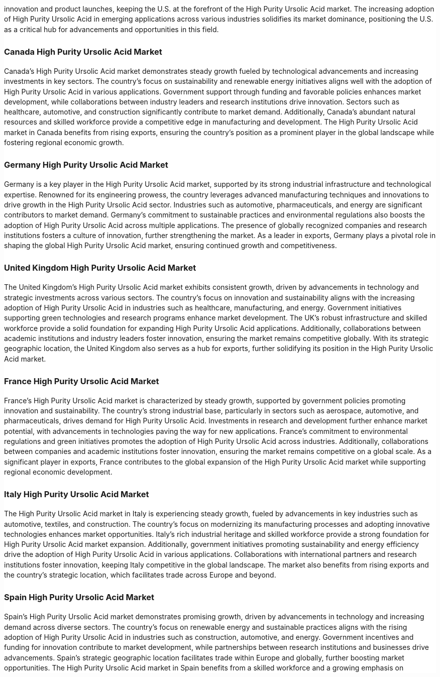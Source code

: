 innovation and product launches, keeping the U.S. at the forefront of the High Purity Ursolic Acid market. The increasing adoption of High Purity Ursolic Acid in emerging applications across various industries solidifies its market dominance, positioning the U.S. as a critical hub for advancements and opportunities in this field.</p><h3>Canada High Purity Ursolic Acid Market</h3><p>Canada&rsquo;s High Purity Ursolic Acid market demonstrates steady growth fueled by technological advancements and increasing investments in key sectors. The country&rsquo;s focus on sustainability and renewable energy initiatives aligns well with the adoption of High Purity Ursolic Acid in various applications. Government support through funding and favorable policies enhances market development, while collaborations between industry leaders and research institutions drive innovation. Sectors such as healthcare, automotive, and construction significantly contribute to market demand. Additionally, Canada&rsquo;s abundant natural resources and skilled workforce provide a competitive edge in manufacturing and development. The High Purity Ursolic Acid market in Canada benefits from rising exports, ensuring the country&rsquo;s position as a prominent player in the global landscape while fostering regional economic growth.</p><h3>Germany High Purity Ursolic Acid Market</h3><p>Germany is a key player in the High Purity Ursolic Acid market, supported by its strong industrial infrastructure and technological expertise. Renowned for its engineering prowess, the country leverages advanced manufacturing techniques and innovations to drive growth in the High Purity Ursolic Acid sector. Industries such as automotive, pharmaceuticals, and energy are significant contributors to market demand. Germany&rsquo;s commitment to sustainable practices and environmental regulations also boosts the adoption of High Purity Ursolic Acid across multiple applications. The presence of globally recognized companies and research institutions fosters a culture of innovation, further strengthening the market. As a leader in exports, Germany plays a pivotal role in shaping the global High Purity Ursolic Acid market, ensuring continued growth and competitiveness.</p><h3>United Kingdom High Purity Ursolic Acid Market</h3><p>The United Kingdom&rsquo;s High Purity Ursolic Acid market exhibits consistent growth, driven by advancements in technology and strategic investments across various sectors. The country&rsquo;s focus on innovation and sustainability aligns with the increasing adoption of High Purity Ursolic Acid in industries such as healthcare, manufacturing, and energy. Government initiatives supporting green technologies and research programs enhance market development. The UK&rsquo;s robust infrastructure and skilled workforce provide a solid foundation for expanding High Purity Ursolic Acid applications. Additionally, collaborations between academic institutions and industry leaders foster innovation, ensuring the market remains competitive globally. With its strategic geographic location, the United Kingdom also serves as a hub for exports, further solidifying its position in the High Purity Ursolic Acid market.</p><h3>France High Purity Ursolic Acid Market</h3><p>France&rsquo;s High Purity Ursolic Acid market is characterized by steady growth, supported by government policies promoting innovation and sustainability. The country&rsquo;s strong industrial base, particularly in sectors such as aerospace, automotive, and pharmaceuticals, drives demand for High Purity Ursolic Acid. Investments in research and development further enhance market potential, with advancements in technologies paving the way for new applications. France&rsquo;s commitment to environmental regulations and green initiatives promotes the adoption of High Purity Ursolic Acid across industries. Additionally, collaborations between companies and academic institutions foster innovation, ensuring the market remains competitive on a global scale. As a significant player in exports, France contributes to the global expansion of the High Purity Ursolic Acid market while supporting regional economic development.</p><h3>Italy High Purity Ursolic Acid Market</h3><p>The High Purity Ursolic Acid market in Italy is experiencing steady growth, fueled by advancements in key industries such as automotive, textiles, and construction. The country&rsquo;s focus on modernizing its manufacturing processes and adopting innovative technologies enhances market opportunities. Italy&rsquo;s rich industrial heritage and skilled workforce provide a strong foundation for High Purity Ursolic Acid market expansion. Additionally, government initiatives promoting sustainability and energy efficiency drive the adoption of High Purity Ursolic Acid in various applications. Collaborations with international partners and research institutions foster innovation, keeping Italy competitive in the global landscape. The market also benefits from rising exports and the country&rsquo;s strategic location, which facilitates trade across Europe and beyond.</p><h3>Spain High Purity Ursolic Acid Market</h3><p>Spain&rsquo;s High Purity Ursolic Acid market demonstrates promising growth, driven by advancements in technology and increasing demand across diverse sectors. The country&rsquo;s focus on renewable energy and sustainable practices aligns with the rising adoption of High Purity Ursolic Acid in industries such as construction, automotive, and energy. Government incentives and funding for innovation contribute to market development, while partnerships between research institutions and businesses drive advancements. Spain&rsquo;s strategic geographic location facilitates trade within Europe and globally, further boosting market opportunities. The High Purity Ursolic Acid market in Spain benefits from a skilled workforce and a growing emphasis on
